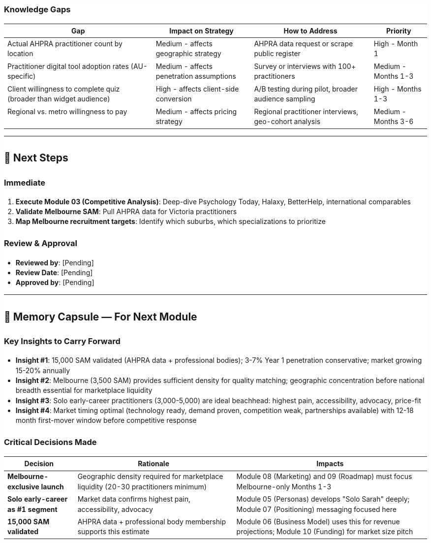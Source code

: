 ### Knowledge Gaps

| Gap | Impact on Strategy | How to Address | Priority |
|-----|-------------------|----------------|----------|
| Actual AHPRA practitioner count by location | Medium - affects geographic strategy | AHPRA data request or scrape public register | High - Month 1 |
| Practitioner digital tool adoption rates (AU-specific) | Medium - affects penetration assumptions | Survey or interviews with 100+ practitioners | Medium - Months 1-3 |
| Client willingness to complete quiz (broader than widget audience) | High - affects client-side conversion | A/B testing during pilot, broader audience sampling | High - Months 1-3 |
| Regional vs. metro willingness to pay | Medium - affects pricing strategy | Regional practitioner interviews, geo-cohort analysis | Medium - Months 3-6 |

---

## 🚀 Next Steps

### Immediate

1. **Execute Module 03 (Competitive Analysis)**: Deep-dive Psychology Today, Halaxy, BetterHelp, international comparables
2. **Validate Melbourne SAM**: Pull AHPRA data for Victoria practitioners
3. **Map Melbourne recruitment targets**: Identify which suburbs, which specializations to prioritize

### Review & Approval

- **Reviewed by**: [Pending]
- **Review Date**: [Pending]
- **Approved by**: [Pending]

---

## 🧠 Memory Capsule — For Next Module

### Key Insights to Carry Forward

- **Insight #1**: 15,000 SAM validated (AHPRA data + professional bodies); 3-7% Year 1 penetration conservative; market growing 15-20% annually
- **Insight #2**: Melbourne (3,500 SAM) provides sufficient density for quality matching; geographic concentration before national breadth essential for marketplace liquidity
- **Insight #3**: Solo early-career practitioners (3,000-5,000) are ideal beachhead: highest pain, accessibility, advocacy, price-fit
- **Insight #4**: Market timing optimal (technology ready, demand proven, competition weak, partnerships available) with 12-18 month first-mover window before competitive response

### Critical Decisions Made

| Decision | Rationale | Impacts |
|----------|-----------|---------|
| **Melbourne-exclusive launch** | Geographic density required for marketplace liquidity (20-30 practitioners minimum) | Module 08 (Marketing) and 09 (Roadmap) must focus Melbourne-only Months 1-3 |
| **Solo early-career as #1 segment** | Market data confirms highest pain, accessibility, advocacy | Module 05 (Personas) develops "Solo Sarah" deeply; Module 07 (Positioning) messaging focused here |
| **15,000 SAM validated** | AHPRA data + professional body membership supports this estimate | Module 06 (Business Model) uses this for revenue projections; Module 10 (Funding) for market size pitch |
